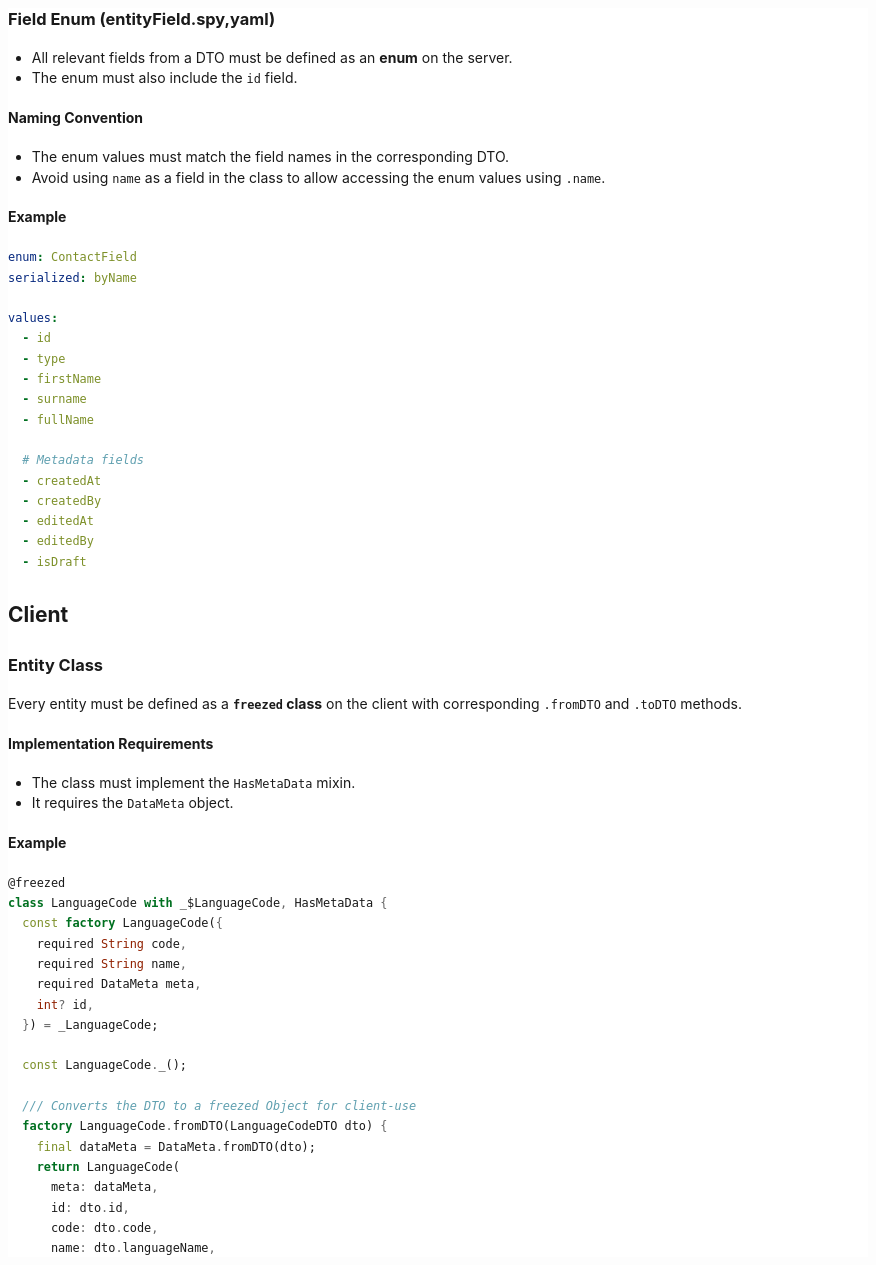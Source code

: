 ### Field Enum (entityField.spy,yaml)

- All relevant fields from a DTO must be defined as an **enum** on the server.
- The enum must also include the `id` field.

#### Naming Convention

- The enum values must match the field names in the corresponding DTO.
- Avoid using `name` as a field in the class to allow accessing the enum values using `.name`.

#### Example

```yaml
enum: ContactField
serialized: byName

values:
  - id
  - type
  - firstName
  - surname 
  - fullName
  
  # Metadata fields
  - createdAt
  - createdBy
  - editedAt
  - editedBy
  - isDraft
```

## Client

### Entity Class

Every entity must be defined as a **`freezed` class** on the client with corresponding `.fromDTO` and `.toDTO` methods.

#### Implementation Requirements

- The class must implement the `HasMetaData` mixin.
- It requires the `DataMeta` object.

#### Example

```dart
@freezed
class LanguageCode with _$LanguageCode, HasMetaData {
  const factory LanguageCode({
    required String code,
    required String name,
    required DataMeta meta,
    int? id,
  }) = _LanguageCode;

  const LanguageCode._();

  /// Converts the DTO to a freezed Object for client-use
  factory LanguageCode.fromDTO(LanguageCodeDTO dto) {
    final dataMeta = DataMeta.fromDTO(dto);
    return LanguageCode(
      meta: dataMeta,
      id: dto.id,
      code: dto.code,
      name: dto.languageName,
```